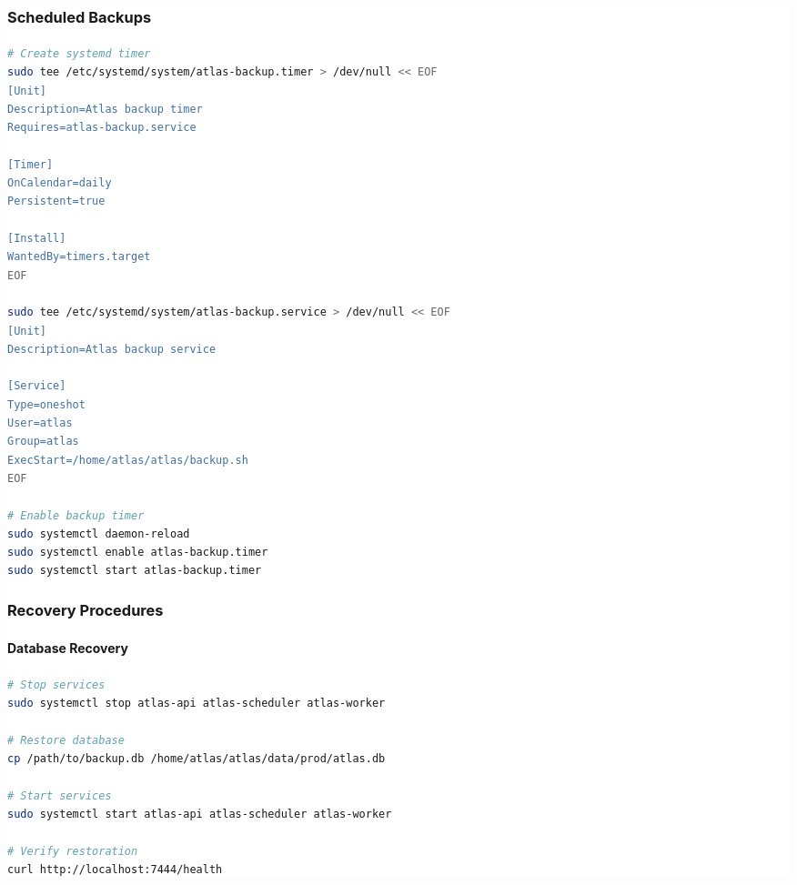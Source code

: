 ### Scheduled Backups

```bash
# Create systemd timer
sudo tee /etc/systemd/system/atlas-backup.timer > /dev/null << EOF
[Unit]
Description=Atlas backup timer
Requires=atlas-backup.service

[Timer]
OnCalendar=daily
Persistent=true

[Install]
WantedBy=timers.target
EOF

sudo tee /etc/systemd/system/atlas-backup.service > /dev/null << EOF
[Unit]
Description=Atlas backup service

[Service]
Type=oneshot
User=atlas
Group=atlas
ExecStart=/home/atlas/atlas/backup.sh
EOF

# Enable backup timer
sudo systemctl daemon-reload
sudo systemctl enable atlas-backup.timer
sudo systemctl start atlas-backup.timer
```

### Recovery Procedures

#### Database Recovery

```bash
# Stop services
sudo systemctl stop atlas-api atlas-scheduler atlas-worker

# Restore database
cp /path/to/backup.db /home/atlas/atlas/data/prod/atlas.db

# Start services
sudo systemctl start atlas-api atlas-scheduler atlas-worker

# Verify restoration
curl http://localhost:7444/health
```
